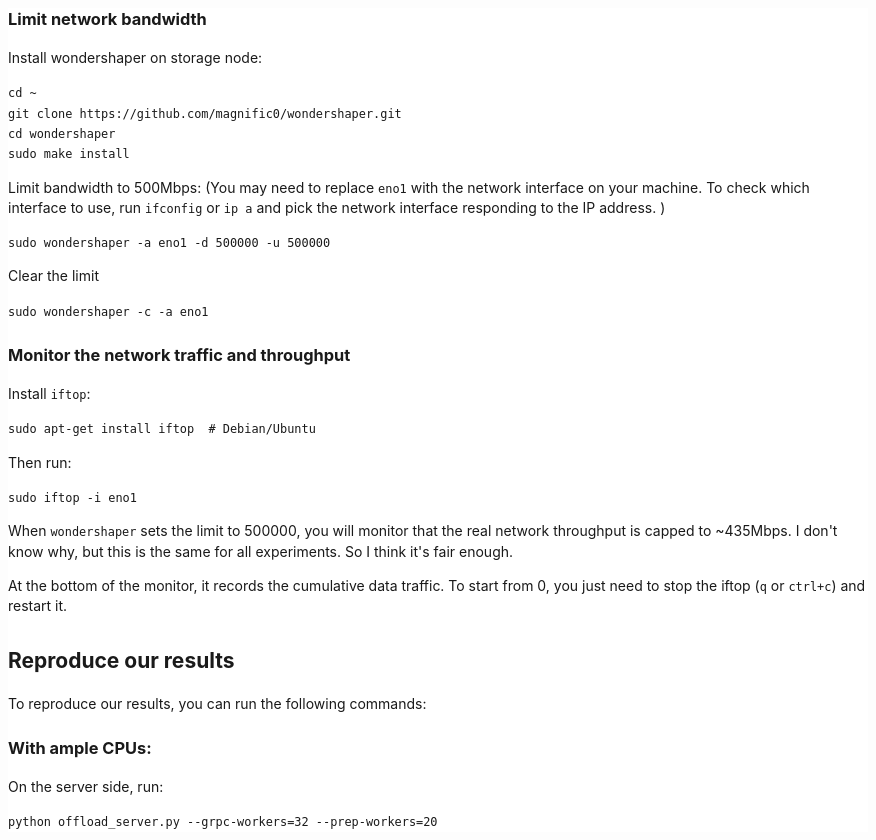 ### Limit network bandwidth

Install wondershaper on storage node:

```
cd ~
git clone https://github.com/magnific0/wondershaper.git
cd wondershaper
sudo make install
```

Limit bandwidth to 500Mbps:
(You may need to replace `eno1` with the network interface on your machine. To check which interface to use, run `ifconfig` or `ip a` and pick the network interface responding to the IP address. )

```
sudo wondershaper -a eno1 -d 500000 -u 500000
```


Clear the limit

```
sudo wondershaper -c -a eno1
```

### Monitor the network traffic and throughput

Install `iftop`:

```
sudo apt-get install iftop  # Debian/Ubuntu
```

Then run:

```
sudo iftop -i eno1
```

When `wondershaper` sets the limit to 500000, you will monitor that the real network throughput is capped to ~435Mbps. I don't know why, but this is the same for all experiments. So I think it's fair enough.

At the bottom of the monitor, it records the cumulative data traffic. To start from 0, you just need to stop the iftop (`q` or `ctrl+c`) and restart it. 



## Reproduce our results

To reproduce our results, you can run the following commands:


### With ample CPUs:

On the server side, run:

```
python offload_server.py --grpc-workers=32 --prep-workers=20
```
